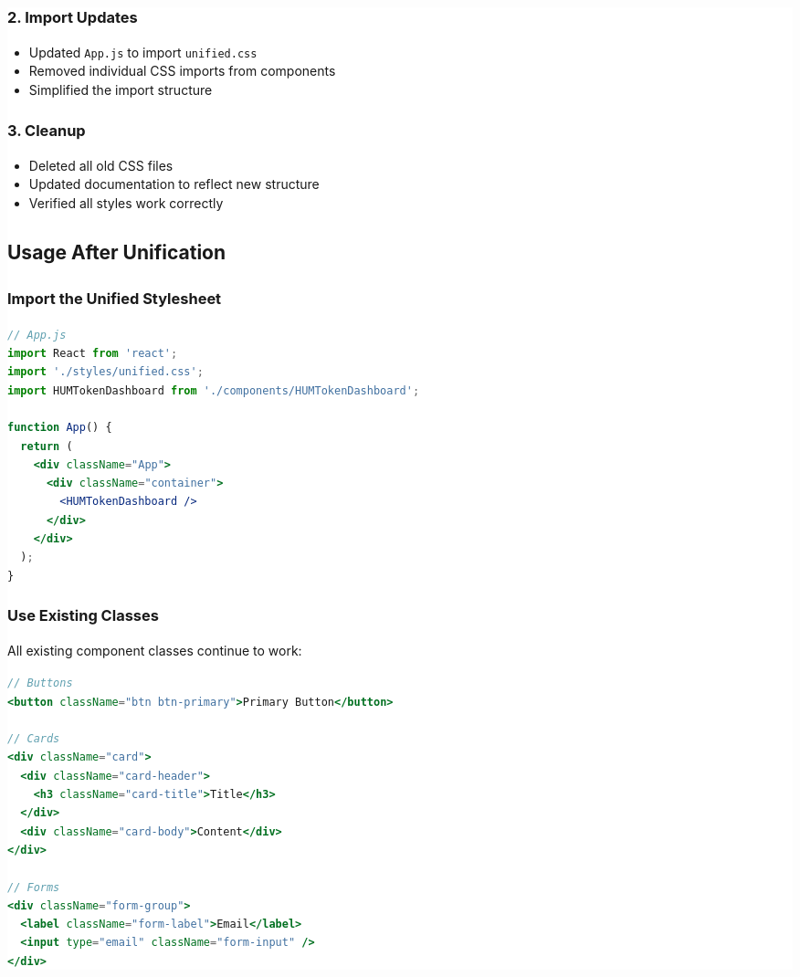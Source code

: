 ### 2. Import Updates
- Updated `App.js` to import `unified.css`
- Removed individual CSS imports from components
- Simplified the import structure

### 3. Cleanup
- Deleted all old CSS files
- Updated documentation to reflect new structure
- Verified all styles work correctly

## Usage After Unification

### Import the Unified Stylesheet
```jsx
// App.js
import React from 'react';
import './styles/unified.css';
import HUMTokenDashboard from './components/HUMTokenDashboard';

function App() {
  return (
    <div className="App">
      <div className="container">
        <HUMTokenDashboard />
      </div>
    </div>
  );
}
```

### Use Existing Classes
All existing component classes continue to work:
```jsx
// Buttons
<button className="btn btn-primary">Primary Button</button>

// Cards
<div className="card">
  <div className="card-header">
    <h3 className="card-title">Title</h3>
  </div>
  <div className="card-body">Content</div>
</div>

// Forms
<div className="form-group">
  <label className="form-label">Email</label>
  <input type="email" className="form-input" />
</div>
```
